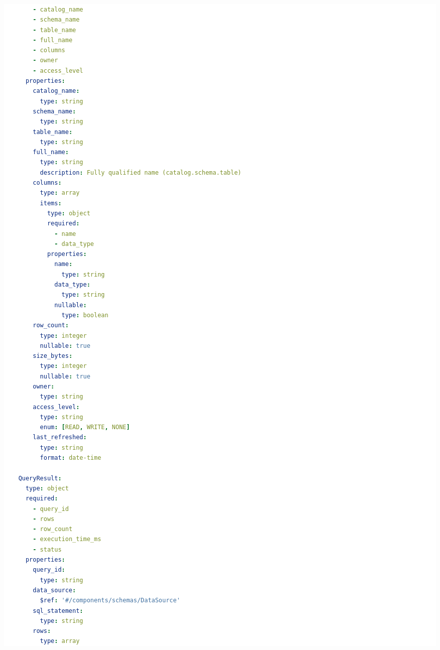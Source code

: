 ```yaml
        - catalog_name
        - schema_name
        - table_name
        - full_name
        - columns
        - owner
        - access_level
      properties:
        catalog_name:
          type: string
        schema_name:
          type: string
        table_name:
          type: string
        full_name:
          type: string
          description: Fully qualified name (catalog.schema.table)
        columns:
          type: array
          items:
            type: object
            required:
              - name
              - data_type
            properties:
              name:
                type: string
              data_type:
                type: string
              nullable:
                type: boolean
        row_count:
          type: integer
          nullable: true
        size_bytes:
          type: integer
          nullable: true
        owner:
          type: string
        access_level:
          type: string
          enum: [READ, WRITE, NONE]
        last_refreshed:
          type: string
          format: date-time
    
    QueryResult:
      type: object
      required:
        - query_id
        - rows
        - row_count
        - execution_time_ms
        - status
      properties:
        query_id:
          type: string
        data_source:
          $ref: '#/components/schemas/DataSource'
        sql_statement:
          type: string
        rows:
          type: array
```